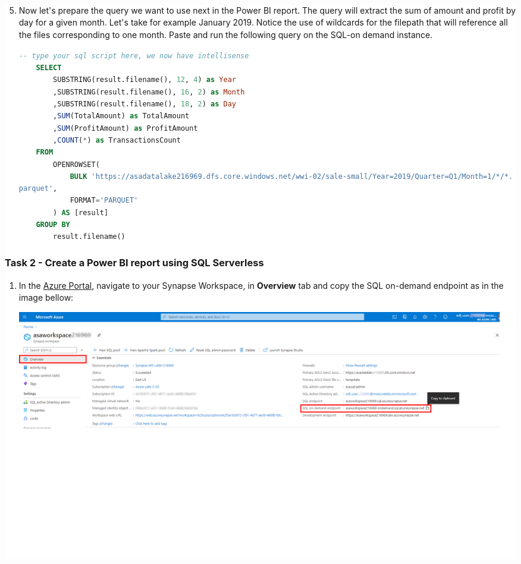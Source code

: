 5. Now let's prepare the query we want to use next in the Power BI report. The query will extract the sum of amount and profit by day for a given month. Let's take for example January 2019. Notice the use of wildcards for the filepath that will reference all the files corresponding to one month. Paste and run the following query on the SQL-on demand instance.

    ```sql
    -- type your sql script here, we now have intellisense
        SELECT
            SUBSTRING(result.filename(), 12, 4) as Year
            ,SUBSTRING(result.filename(), 16, 2) as Month
            ,SUBSTRING(result.filename(), 18, 2) as Day
            ,SUM(TotalAmount) as TotalAmount
            ,SUM(ProfitAmount) as ProfitAmount
            ,COUNT(*) as TransactionsCount
        FROM
            OPENROWSET(
                BULK 'https://asadatalake216969.dfs.core.windows.net/wwi-02/sale-small/Year=2019/Quarter=Q1/Month=1/*/*.parquet',
                FORMAT='PARQUET'
            ) AS [result]
        GROUP BY
            result.filename()
    ```

### Task 2 - Create a Power BI report using SQL Serverless

1. In the [Azure Portal](https://portal.azure.com), navigate to your Synapse Workspace, in **Overview** tab and copy the SQL on-demand endpoint as in the image bellow:
   
    ![Identify endpoint for SQL on-demand](media/036%20-%20Configure%20Connection%20to%20SqlOnDemand.png)
